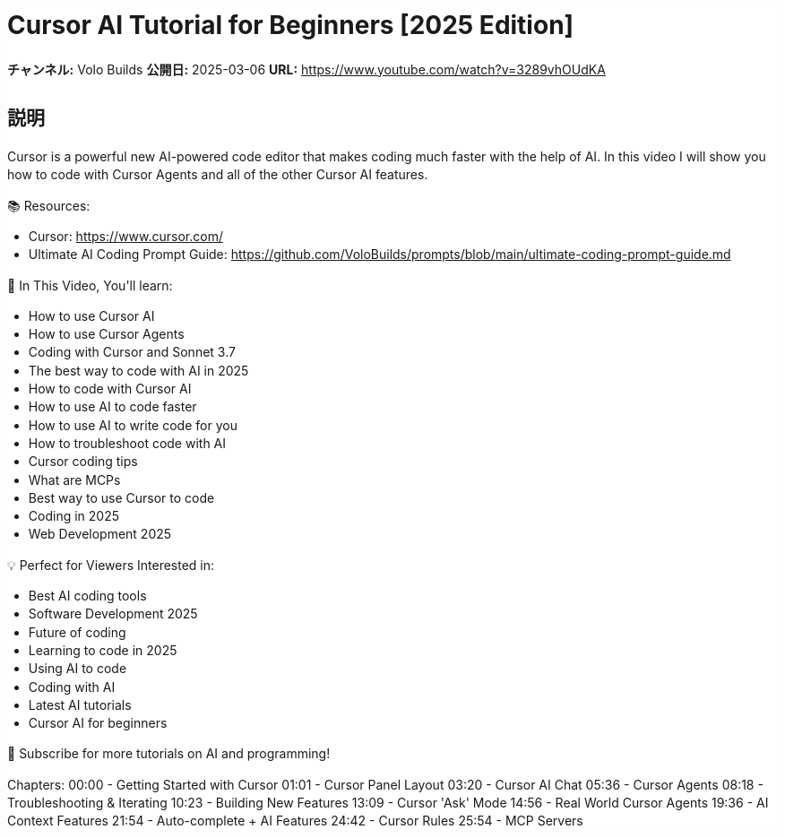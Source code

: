 # Cursor AI Tutorial for Beginners [2025 Edition]

**チャンネル:** Volo Builds
**公開日:** 2025-03-06
**URL:** https://www.youtube.com/watch?v=3289vhOUdKA

## 説明

Cursor is a powerful new AI-powered code editor that makes coding much faster with the help of AI. In this video I will show you how to code with  Cursor Agents and all of the other Cursor AI features.

📚 Resources:
- Cursor: https://www.cursor.com/
- Ultimate AI Coding Prompt Guide: https://github.com/VoloBuilds/prompts/blob/main/ultimate-coding-prompt-guide.md

🚀 In This Video, You'll learn:
- How to use Cursor AI
- How to use Cursor Agents
- Coding with Cursor and Sonnet 3.7
- The best way to code with AI in 2025
- How to code with Cursor AI
- How to use AI to code faster
- How to use AI to write code for you
- How to troubleshoot code with AI
- Cursor coding tips
- What are MCPs
- Best way to use Cursor to code
- Coding in 2025
- Web Development 2025

💡 Perfect for Viewers Interested in:
- Best AI coding tools
- Software Development 2025
- Future of coding
- Learning to code in 2025
- Using AI to code
- Coding with AI
- Latest AI tutorials
- Cursor AI for beginners

🔴 Subscribe for more tutorials on AI and programming!

Chapters:
00:00 - Getting Started with Cursor
01:01 - Cursor Panel Layout
03:20 - Cursor AI Chat
05:36 - Cursor Agents
08:18 - Troubleshooting & Iterating
10:23 - Building New Features
13:09 - Cursor 'Ask' Mode
14:56 - Real World Cursor Agents
19:36 - AI Context Features
21:54 - Auto-complete + AI Features
24:42 - Cursor Rules
25:54 - MCP Servers
